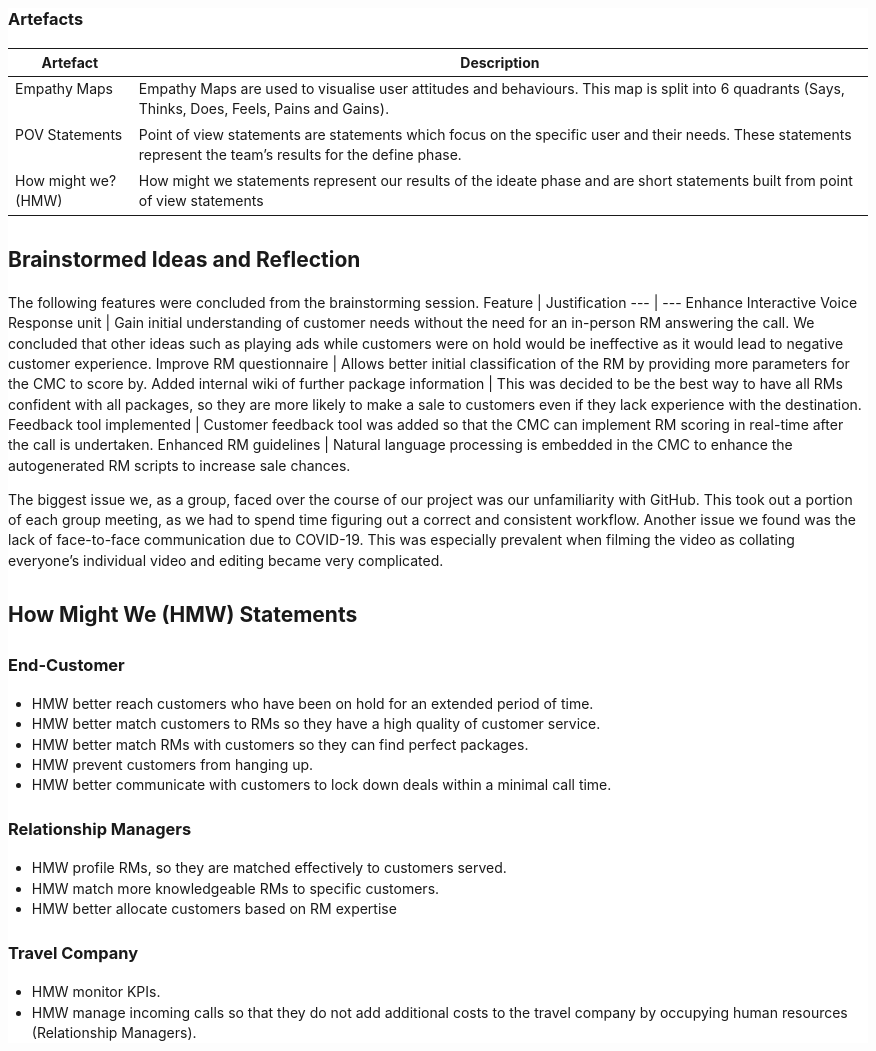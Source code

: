 ### Artefacts
Artefact | Description
---|---
Empathy Maps | Empathy Maps are used to visualise user attitudes and behaviours. This map is split into 6 quadrants (Says, Thinks, Does, Feels, Pains and Gains).
POV Statements | Point of view statements are statements which focus on the specific user and their needs. These statements represent the team’s results for the define phase.
How might we? (HMW) | How might we statements represent our results of the ideate phase and are short statements built from point of view statements

## **Brainstormed Ideas and Reflection**
The following features were concluded from the brainstorming session. 
Feature | Justification
--- | ---
Enhance Interactive Voice Response unit | Gain initial understanding of customer needs without the need for an in-person RM answering the call. We concluded that other ideas such as playing ads while customers were on hold would be ineffective as it would lead to negative customer experience.
Improve RM questionnaire  | Allows better initial classification of the RM by providing more parameters for the CMC to score by.
Added internal wiki of further package information | This was decided to be the best way to have all RMs confident with all packages, so they are more likely to make a sale to customers even if they lack experience with the destination.
Feedback tool implemented  | Customer feedback tool was added so that the CMC can implement RM scoring in real-time after the call is undertaken.
Enhanced RM guidelines  | Natural language processing is embedded in the CMC to enhance the autogenerated RM scripts to increase sale chances. 

The biggest issue we, as a group, faced over the course of our project was our unfamiliarity with GitHub. This took out a portion of each group meeting, as we had to spend time figuring out a correct and consistent workflow. Another issue we found was the lack of face-to-face communication due to COVID-19. This was especially prevalent when filming the video as collating everyone’s individual video and editing became very complicated.

## **How Might We (HMW) Statements**
### End-Customer
* HMW better reach customers who have been on hold for an extended period of time.
* HMW better match customers to RMs so they have a high quality of customer service.
* HMW better match RMs with customers so they can find perfect packages.
* HMW prevent customers from hanging up.
* HMW better communicate with customers to lock down deals within a minimal call time.

### Relationship Managers
* HMW profile RMs, so they are matched effectively to customers served.
* HMW match more knowledgeable RMs to specific customers.
* HMW better allocate customers based on RM expertise

### Travel Company
* HMW monitor KPIs.
* HMW manage incoming calls so that they do not add additional costs to the travel company by occupying human resources (Relationship Managers).
